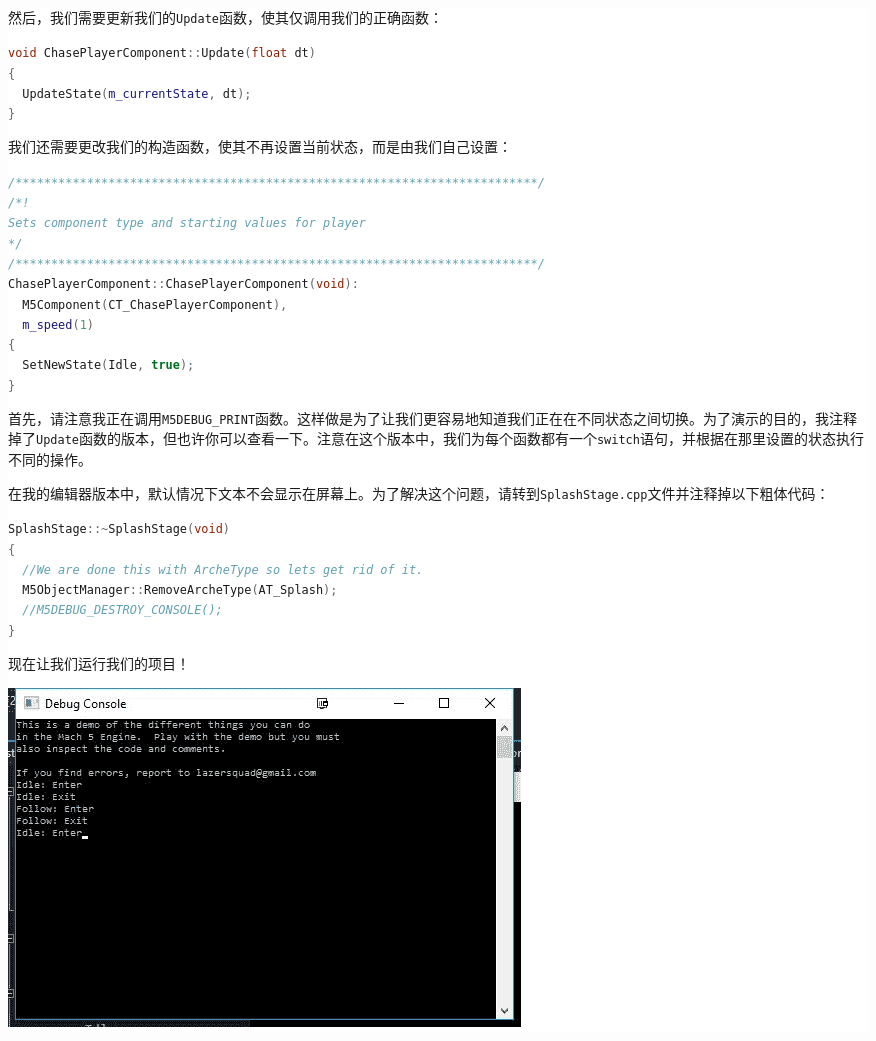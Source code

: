 然后，我们需要更新我们的`Update`函数，使其仅调用我们的正确函数：

```cpp
void ChasePlayerComponent::Update(float dt) 
{ 
  UpdateState(m_currentState, dt); 
} 

```

我们还需要更改我们的构造函数，使其不再设置当前状态，而是由我们自己设置：

```cpp
/*************************************************************************/ 
/*! 
Sets component type and starting values for player 
*/ 
/*************************************************************************/ 
ChasePlayerComponent::ChasePlayerComponent(void): 
  M5Component(CT_ChasePlayerComponent), 
  m_speed(1) 
{ 
  SetNewState(Idle, true); 
} 

```

首先，请注意我正在调用`M5DEBUG_PRINT`函数。这样做是为了让我们更容易地知道我们正在在不同状态之间切换。为了演示的目的，我注释掉了`Update`函数的版本，但也许你可以查看一下。注意在这个版本中，我们为每个函数都有一个`switch`语句，并根据在那里设置的状态执行不同的操作。

在我的编辑器版本中，默认情况下文本不会显示在屏幕上。为了解决这个问题，请转到`SplashStage.cpp`文件并注释掉以下粗体代码：

```cpp
SplashStage::~SplashStage(void) 
{ 
  //We are done this with ArcheType so lets get rid of it. 
  M5ObjectManager::RemoveArcheType(AT_Splash); 
  //M5DEBUG_DESTROY_CONSOLE(); 
} 

```

现在让我们运行我们的项目！

![图片](img/00037.jpeg)
